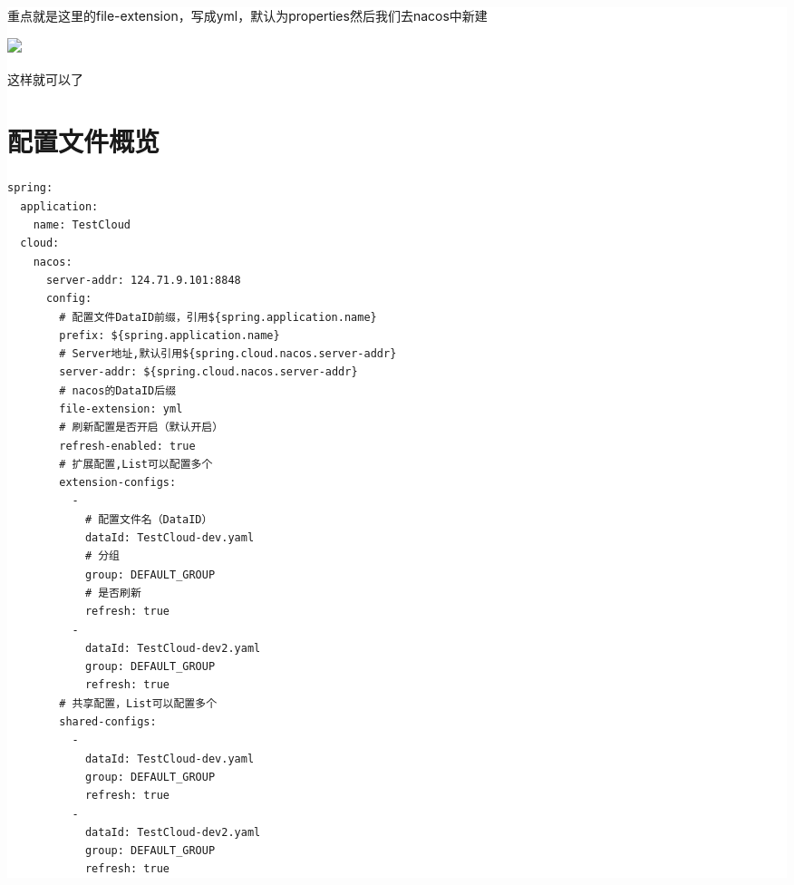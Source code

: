 重点就是这里的file-extension，写成yml，默认为properties然后我们去nacos中新建



![](https://blog-kang.oss-cn-beijing.aliyuncs.com/UTOOLS1566813060405.png)

这样就可以了

# 配置文件概览



```properties
spring:
  application:
    name: TestCloud
  cloud:
    nacos:
      server-addr: 124.71.9.101:8848
      config:
        # 配置文件DataID前缀，引用${spring.application.name}
        prefix: ${spring.application.name}
        # Server地址,默认引用${spring.cloud.nacos.server-addr}
        server-addr: ${spring.cloud.nacos.server-addr}
        # nacos的DataID后缀
        file-extension: yml
        # 刷新配置是否开启（默认开启）
        refresh-enabled: true
        # 扩展配置,List可以配置多个
        extension-configs:
          -
            # 配置文件名（DataID）
            dataId: TestCloud-dev.yaml
            # 分组
            group: DEFAULT_GROUP
            # 是否刷新
            refresh: true
          -
            dataId: TestCloud-dev2.yaml
            group: DEFAULT_GROUP
            refresh: true
        # 共享配置，List可以配置多个
        shared-configs:
          -
            dataId: TestCloud-dev.yaml
            group: DEFAULT_GROUP
            refresh: true
          -
            dataId: TestCloud-dev2.yaml
            group: DEFAULT_GROUP
            refresh: true
```
